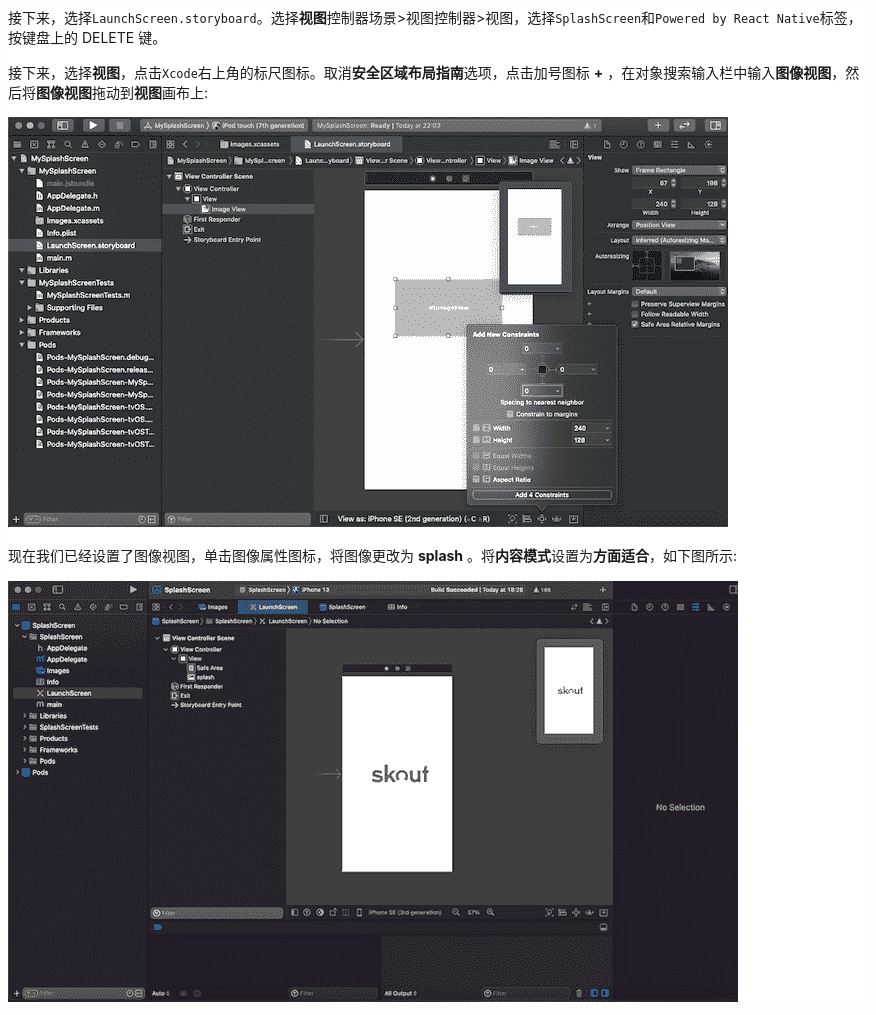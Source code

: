 接下来，选择`LaunchScreen.storyboard`。选择**视图**控制器场景>视图控制器>视图，选择`SplashScreen`和`Powered by React Native`标签，按键盘上的 DELETE 键。

接下来，选择**视图**，点击`Xcode`右上角的标尺图标。取消**安全区域布局指南**选项，点击加号图标 **+** ，在对象搜索输入栏中输入**图像视图**，然后将**图像视图**拖动到**视图**画布上:

![React Native Splash Screen: Editing The Launch Screen](img/4275b07a806c7cd6197354fc9db41571.png)

现在我们已经设置了图像视图，单击图像属性图标，将图像更改为 **splash** 。将**内容模式**设置为**方面适合**，如下图所示:

![React Native Splash Screen: Xcode](img/1ffa30172e8936bf7c2c762123e27a9c.png)
